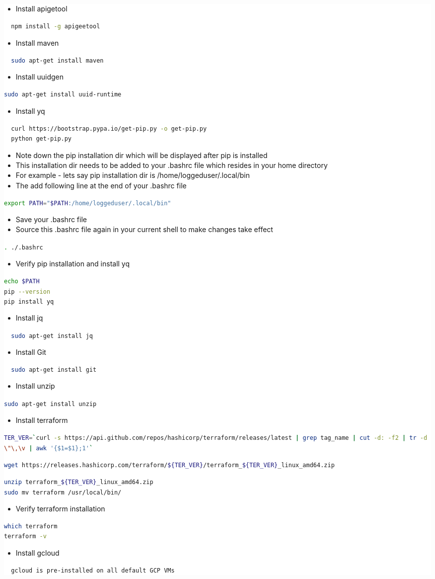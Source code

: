 - Install apigetool
```sh
  npm install -g apigeetool
```
- Install maven
```sh
  sudo apt-get install maven
```
- Install uuidgen
```sh
sudo apt-get install uuid-runtime
```
- Install yq
```sh
  curl https://bootstrap.pypa.io/get-pip.py -o get-pip.py
  python get-pip.py
```  
- Note down the pip installation dir which will be displayed after pip is installed
- This installation dir needs to be added to your .bashrc file which resides in your home directory
- For example - lets say pip installation dir is /home/loggeduser/.local/bin
- The add following line at the end of your .bashrc file
```sh
export PATH="$PATH:/home/loggeduser/.local/bin"
```
- Save your .bashrc file
- Source this .bashrc file again in your current shell to make changes take effect
```sh
. ./.bashrc
```
- Verify pip installation and install yq
```sh
echo $PATH
pip --version
pip install yq
```
- Install jq
```sh  
  sudo apt-get install jq
```  
- Install Git
```sh  
  sudo apt-get install git
```  
- Install unzip
```sh
sudo apt-get install unzip
```
- Install terraform
```sh
TER_VER=`curl -s https://api.github.com/repos/hashicorp/terraform/releases/latest | grep tag_name | cut -d: -f2 | tr -d \"\,\v | awk '{$1=$1};1'`
```
```sh
wget https://releases.hashicorp.com/terraform/${TER_VER}/terraform_${TER_VER}_linux_amd64.zip
```
```sh
unzip terraform_${TER_VER}_linux_amd64.zip
sudo mv terraform /usr/local/bin/
```
- Verify terraform installation
```sh
which terraform
terraform -v
```
- Install gcloud 
```sh  
  gcloud is pre-installed on all default GCP VMs
```  
  